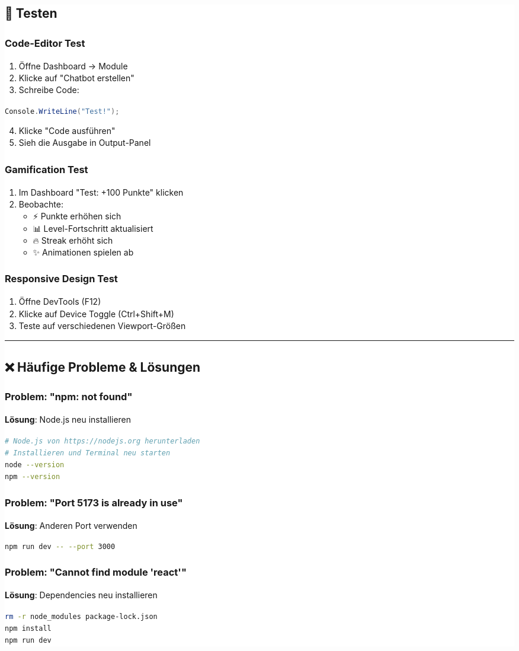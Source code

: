 
## 🧪 Testen

### Code-Editor Test
1. Öffne Dashboard → Module
2. Klicke auf "Chatbot erstellen"
3. Schreibe Code:
```csharp
Console.WriteLine("Test!");
```
4. Klicke "Code ausführen"
5. Sieh die Ausgabe in Output-Panel

### Gamification Test
1. Im Dashboard "Test: +100 Punkte" klicken
2. Beobachte:
   - ⚡ Punkte erhöhen sich
   - 📊 Level-Fortschritt aktualisiert
   - 🔥 Streak erhöht sich
   - ✨ Animationen spielen ab

### Responsive Design Test
1. Öffne DevTools (F12)
2. Klicke auf Device Toggle (Ctrl+Shift+M)
3. Teste auf verschiedenen Viewport-Größen

---

## ❌ Häufige Probleme & Lösungen

### Problem: "npm: not found"
**Lösung**: Node.js neu installieren
```bash
# Node.js von https://nodejs.org herunterladen
# Installieren und Terminal neu starten
node --version
npm --version
```

### Problem: "Port 5173 is already in use"
**Lösung**: Anderen Port verwenden
```bash
npm run dev -- --port 3000
```

### Problem: "Cannot find module 'react'"
**Lösung**: Dependencies neu installieren
```bash
rm -r node_modules package-lock.json
npm install
npm run dev
```
